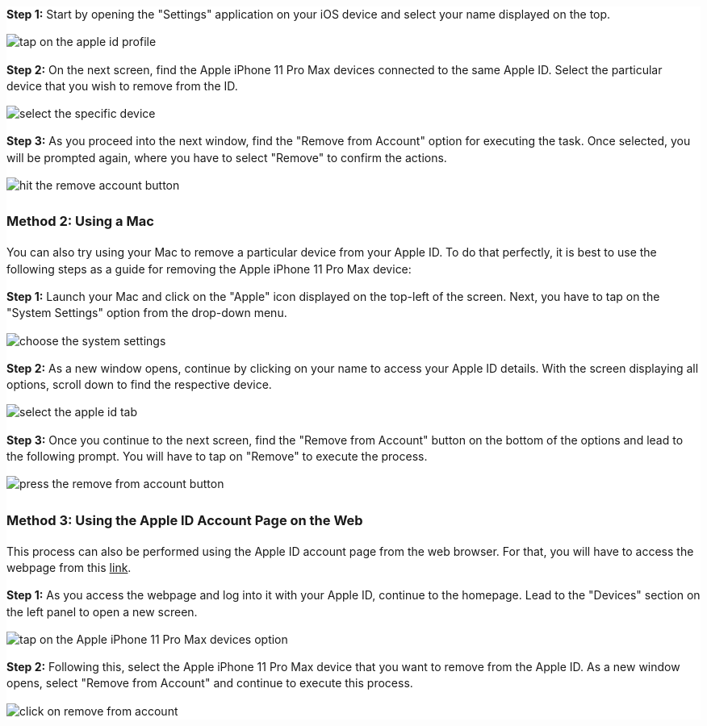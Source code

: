 **Step 1:** Start by opening the "Settings" application on your iOS device and select your name displayed on the top.

![tap on the apple id profile](https://images.wondershare.com/drfone/article/2023/01/how-to-remove-a-device-from-apple-id-2.jpg)

**Step 2:** On the next screen, find the Apple iPhone 11 Pro Max devices connected to the same Apple ID. Select the particular device that you wish to remove from the ID.

![select the specific device](https://images.wondershare.com/drfone/article/2023/01/how-to-remove-a-device-from-apple-id-3.jpg)

**Step 3:** As you proceed into the next window, find the "Remove from Account" option for executing the task. Once selected, you will be prompted again, where you have to select "Remove" to confirm the actions.

![hit the remove account button](https://images.wondershare.com/drfone/article/2023/01/how-to-remove-a-device-from-apple-id-4.jpg)

### Method 2: Using a Mac

You can also try using your Mac to remove a particular device from your Apple ID. To do that perfectly, it is best to use the following steps as a guide for removing the Apple iPhone 11 Pro Max device:

**Step 1:** Launch your Mac and click on the "Apple" icon displayed on the top-left of the screen. Next, you have to tap on the "System Settings" option from the drop-down menu.

![choose the system settings](https://images.wondershare.com/drfone/article/2023/01/how-to-remove-a-device-from-apple-id-5.jpg)

**Step 2:** As a new window opens, continue by clicking on your name to access your Apple ID details. With the screen displaying all options, scroll down to find the respective device.

![select the apple id tab](https://images.wondershare.com/drfone/article/2023/01/how-to-remove-a-device-from-apple-id-6.jpg)

**Step 3:** Once you continue to the next screen, find the "Remove from Account" button on the bottom of the options and lead to the following prompt. You will have to tap on "Remove" to execute the process.

![press the remove from account button](https://images.wondershare.com/drfone/article/2023/01/how-to-remove-a-device-from-apple-id-7.jpg)

### Method 3: Using the Apple ID Account Page on the Web

This process can also be performed using the Apple ID account page from the web browser. For that, you will have to access the webpage from this [link](https://appleid.apple.com/).

**Step 1:** As you access the webpage and log into it with your Apple ID, continue to the homepage. Lead to the "Devices" section on the left panel to open a new screen.

![tap on the Apple iPhone 11 Pro Max devices option](https://images.wondershare.com/drfone/article/2023/01/how-to-remove-a-device-from-apple-id-8.jpg)

**Step 2:** Following this, select the Apple iPhone 11 Pro Max device that you want to remove from the Apple ID. As a new window opens, select "Remove from Account" and continue to execute this process.

![click on remove from account](https://images.wondershare.com/drfone/article/2023/01/how-to-remove-a-device-from-apple-id-9.jpg)
